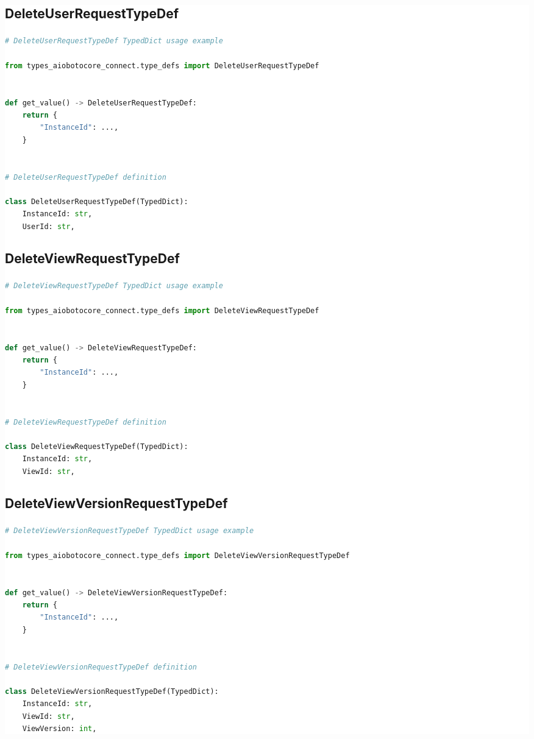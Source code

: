## DeleteUserRequestTypeDef

```python
# DeleteUserRequestTypeDef TypedDict usage example

from types_aiobotocore_connect.type_defs import DeleteUserRequestTypeDef


def get_value() -> DeleteUserRequestTypeDef:
    return {
        "InstanceId": ...,
    }


# DeleteUserRequestTypeDef definition

class DeleteUserRequestTypeDef(TypedDict):
    InstanceId: str,
    UserId: str,
```

## DeleteViewRequestTypeDef

```python
# DeleteViewRequestTypeDef TypedDict usage example

from types_aiobotocore_connect.type_defs import DeleteViewRequestTypeDef


def get_value() -> DeleteViewRequestTypeDef:
    return {
        "InstanceId": ...,
    }


# DeleteViewRequestTypeDef definition

class DeleteViewRequestTypeDef(TypedDict):
    InstanceId: str,
    ViewId: str,
```

## DeleteViewVersionRequestTypeDef

```python
# DeleteViewVersionRequestTypeDef TypedDict usage example

from types_aiobotocore_connect.type_defs import DeleteViewVersionRequestTypeDef


def get_value() -> DeleteViewVersionRequestTypeDef:
    return {
        "InstanceId": ...,
    }


# DeleteViewVersionRequestTypeDef definition

class DeleteViewVersionRequestTypeDef(TypedDict):
    InstanceId: str,
    ViewId: str,
    ViewVersion: int,
```
